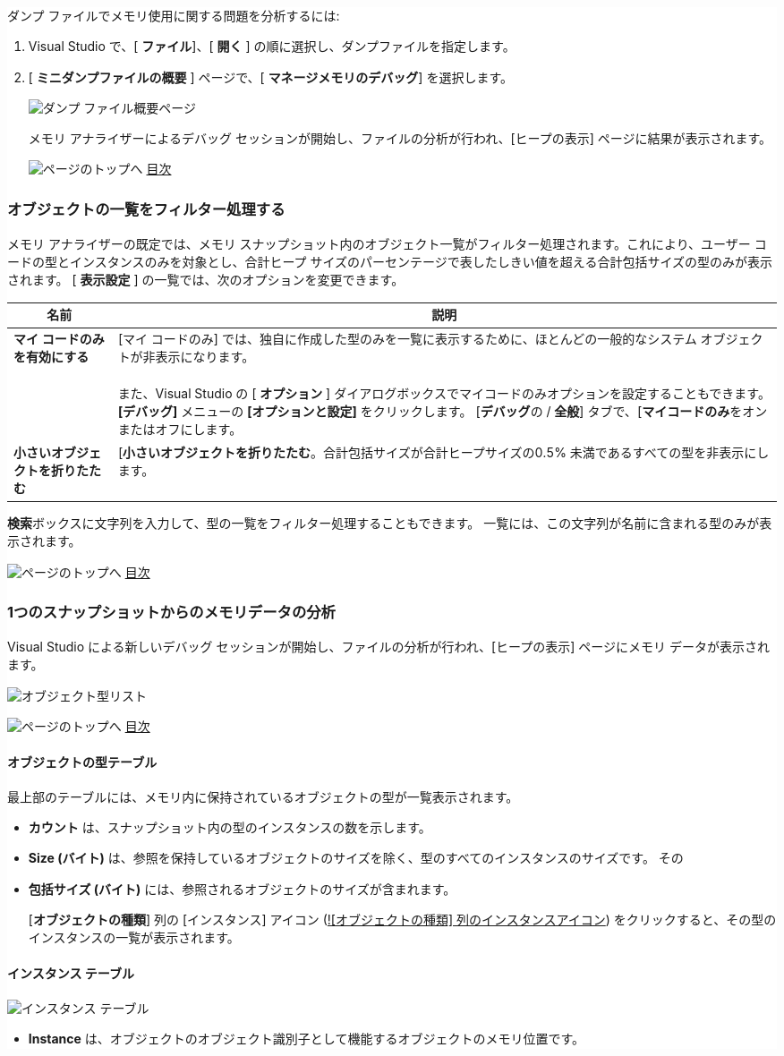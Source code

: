  ダンプ ファイルでメモリ使用に関する問題を分析するには:  
  
1. Visual Studio で、[ **ファイル**]、[ **開く** ] の順に選択し、ダンプファイルを指定します。  
  
2. [ **ミニダンプファイルの概要** ] ページで、[ **マネージメモリのデバッグ**] を選択します。  
  
    ![ダンプ ファイル概要ページ](../misc/media/mngdmem-dumpfilesummary.png "MNGDMEM_DumpFileSummary")  
  
   メモリ アナライザーによるデバッグ セッションが開始し、ファイルの分析が行われ、[ヒープの表示] ページに結果が表示されます。  
  
   ![ページのトップへ](../debugger/media/pcs-backtotop.png "PCS_BackToTop") [目次](#BKMK_Contents)  
  
### <a name="filter-the-list-of-objects"></a><a name="BKMK_Filter_the_list_of_objects"></a> オブジェクトの一覧をフィルター処理する  
 メモリ アナライザーの既定では、メモリ スナップショット内のオブジェクト一覧がフィルター処理されます。これにより、ユーザー コードの型とインスタンスのみを対象とし、合計ヒープ サイズのパーセンテージで表したしきい値を超える合計包括サイズの型のみが表示されます。 [ **表示設定** ] の一覧では、次のオプションを変更できます。  
  
|名前|説明|  
|-|-|  
|**マイ コードのみを有効にする**|[マイ コードのみ] では、独自に作成した型のみを一覧に表示するために、ほとんどの一般的なシステム オブジェクトが非表示になります。<br /><br /> また、Visual Studio の [ **オプション** ] ダイアログボックスでマイコードのみオプションを設定することもできます。 **[デバッグ]** メニューの **[オプションと設定]** をクリックします。 [**デバッグ**の / **全般**] タブで、[**マイコードのみ**をオンまたはオフにします。|  
|**小さいオブジェクトを折りたたむ**|[**小さいオブジェクトを折りたたむ**。合計包括サイズが合計ヒープサイズの0.5% 未満であるすべての型を非表示にします。|  
  
 **検索**ボックスに文字列を入力して、型の一覧をフィルター処理することもできます。 一覧には、この文字列が名前に含まれる型のみが表示されます。  
  
 ![ページのトップへ](../debugger/media/pcs-backtotop.png "PCS_BackToTop") [目次](#BKMK_Contents)  
  
### <a name="analyze-memory-data-in-from-a-single-snapshot"></a><a name="BKMK_Analyze_memory_data_in_from_a_single_snapshot"></a> 1つのスナップショットからのメモリデータの分析  
 Visual Studio による新しいデバッグ セッションが開始し、ファイルの分析が行われ、[ヒープの表示] ページにメモリ データが表示されます。  
  
 ![オブジェクト型リスト](../misc/media/dbg-mma-objecttypelist.png "DBG_MMA_ObjectTypeList")  
  
 ![ページのトップへ](../debugger/media/pcs-backtotop.png "PCS_BackToTop") [目次](#BKMK_Contents)  
  
#### <a name="object-type-table"></a>オブジェクトの型テーブル  
 最上部のテーブルには、メモリ内に保持されているオブジェクトの型が一覧表示されます。  
  
- **カウント** は、スナップショット内の型のインスタンスの数を示します。  
  
- **Size (バイト)** は、参照を保持しているオブジェクトのサイズを除く、型のすべてのインスタンスのサイズです。 その  
  
- **包括サイズ (バイト)** には、参照されるオブジェクトのサイズが含まれます。  
  
  [**オブジェクトの種類**] 列の [インスタンス] アイコン ([![オブジェクトの種類] 列のインスタンスアイコン](../misc/media/dbg-mma-instancesicon.png "DBG_MMA_InstancesIcon")) をクリックすると、その型のインスタンスの一覧が表示されます。  
  
#### <a name="instance-table"></a>インスタンス テーブル  
 ![インスタンス テーブル](../misc/media/dbg-mma-instancestable.png "DBG_MMA_InstancesTable")  
  
- **Instance** は、オブジェクトのオブジェクト識別子として機能するオブジェクトのメモリ位置です。  
  